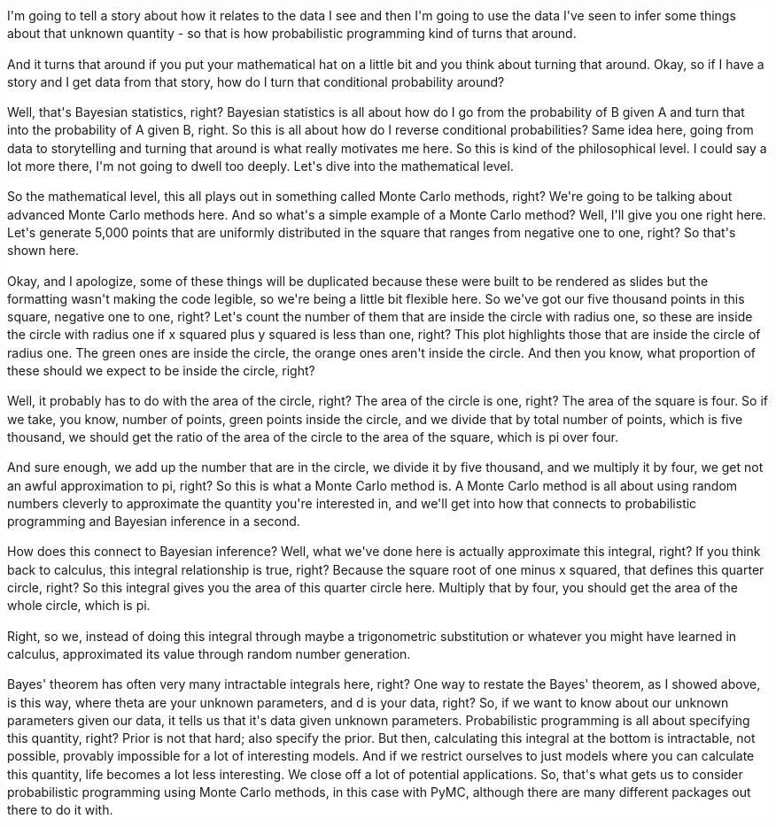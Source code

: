 
I'm going to tell a story about how it relates to the data I see and then I'm going to use the data I've seen to infer some things about that unknown quantity - so that is how probabilistic programming kind of turns that around. 

And it turns that around if you put your mathematical hat on a little bit and you think about turning that around. Okay, so if I have a story and I get data from that story, how do I turn that conditional probability around? 

Well, that's Bayesian statistics, right? Bayesian statistics is all about how do I go from the probability of B given A and turn that into the probability of A given B, right. So this is all about how do I reverse conditional probabilities? Same idea here, going from data to storytelling and turning that around is what really motivates me here. So this is kind of the philosophical level. I could say a lot more there, I'm not going to dwell too deeply. Let's dive into the mathematical level. 

So the mathematical level, this all plays out in something called Monte Carlo methods, right? We're going to be talking about advanced Monte Carlo methods here. And so what's a simple example of a Monte Carlo method? Well, I'll give you one right here. Let's generate 5,000 points that are uniformly distributed in the square that ranges from negative one to one, right? So that's shown here.

Okay, and I apologize, some of these things will be duplicated because these were built to be rendered as slides but the formatting wasn't making the code legible, so we're being a little bit flexible here. So we've got our five thousand points in this square, negative one to one, right? Let's count the number of them that are inside the circle with radius one, so these are inside the circle with radius one if x squared plus y squared is less than one, right? This plot highlights those that are inside the circle of radius one. The green ones are inside the circle, the orange ones aren't inside the circle. And then you know, what proportion of these should we expect to be inside the circle, right?

Well, it probably has to do with the area of the circle, right? The area of the circle is one, right? The area of the square is four. So if we take, you know, number of points, green points inside the circle, and we divide that by total number of points, which is five thousand, we should get the ratio of the area of the circle to the area of the square, which is pi over four. 

And sure enough, we add up the number that are in the circle, we divide it by five thousand, and we multiply it by four, we get not an awful approximation to pi, right? So this is what a Monte Carlo method is. A Monte Carlo method is all about using random numbers cleverly to approximate the quantity you're interested in, and we'll get into how that connects to probabilistic programming and Bayesian inference in a second.



How does this connect to Bayesian inference? Well, what we've done here is actually approximate this integral, right? If you think back to calculus, this integral relationship is true, right? Because the square root of one minus x squared, that defines this quarter circle, right? So this integral gives you the area of this quarter circle here. Multiply that by four, you should get the area of the whole circle, which is pi.

Right, so we, instead of doing this integral through maybe a trigonometric substitution or whatever you might have learned in calculus, approximated its value through random number generation.

Bayes' theorem has often very many intractable integrals here, right? One way to restate the Bayes' theorem, as I showed above, is this way, where theta are your unknown parameters, and d is your data, right? So, if we want to know about our unknown parameters given our data, it tells us that it's data given unknown parameters. Probabilistic programming is all about specifying this quantity, right? Prior is not that hard; also specify the prior. But then, calculating this integral at the bottom is intractable, not possible, provably impossible for a lot of interesting models. And if we restrict ourselves to just models where you can calculate this quantity, life becomes a lot less interesting. We close off a lot of potential applications. So, that's what gets us to consider probabilistic programming using Monte Carlo methods, in this case with PyMC, although there are many different packages out there to do it with.
